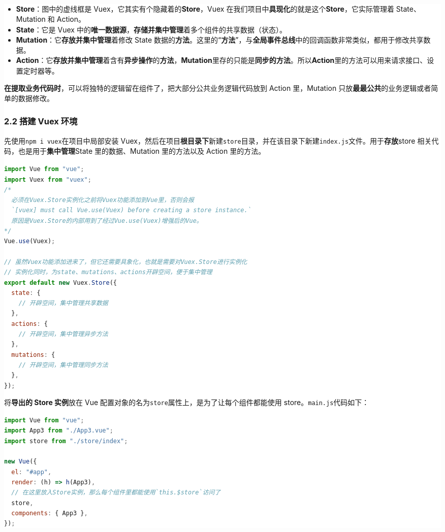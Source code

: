 - **Store**：图中的虚线框是 Vuex，它其实有个隐藏着的**Store**，Vuex 在我们项目中**具现化**的就是这个**Store**，它实际管理着 State、Mutation 和 Action。
- **State**：它是 Vuex 中的**唯一数据源**，**存储并集中管理**着多个组件的共享数据（状态）。
- **Mutation**：它**存放并集中管理**着修改 State 数据的**方法**。这里的“**方法**”，与**全局事件总线**中的回调函数非常类似，都用于修改共享数据。
- **Action**：它**存放并集中管理**着含有**异步操作**的**方法**，**Mutation**里存的只能是**同步的方法**。所以**Action**里的方法可以用来请求接口、设置定时器等。

**在提取业务代码时**，可以将独特的逻辑留在组件了，把大部分公共业务逻辑代码放到 Action 里，Mutation 只放**最最公共**的业务逻辑或者简单的数据修改。

### 2.2 搭建 Vuex 环境

先使用`npm i vuex`在项目中局部安装 Vuex，然后在项目**根目录下**新建`store`目录，并在该目录下新建`index.js`文件。用于**存放**store 相关代码，也是用于**集中管理**State 里的数据、Mutation 里的方法以及 Action 里的方法。

```js
import Vue from "vue";
import Vuex from "vuex";
/*
  必须在Vuex.Store实例化之前将Vuex功能添加到Vue里，否则会报
  `[vuex] must call Vue.use(Vuex) before creating a store instance.`
  原因是Vuex.Store的内部用到了经过Vue.use(Vuex)增强后的Vue。
*/
Vue.use(Vuex);

// 虽然Vuex功能添加进来了，但它还需要具象化，也就是需要对Vuex.Store进行实例化
// 实例化同时，为state、mutations、actions开辟空间，便于集中管理
export default new Vuex.Store({
  state: {
    // 开辟空间，集中管理共享数据
  },
  actions: {
    // 开辟空间，集中管理异步方法
  },
  mutations: {
    // 开辟空间，集中管理同步方法
  },
});
```

将**导出的 Store 实例**放在 Vue 配置对象的名为`store`属性上，是为了让每个组件都能使用 store。`main.js`代码如下：

```js
import Vue from "vue";
import App3 from "./App3.vue";
import store from "./store/index";

new Vue({
  el: "#app",
  render: (h) => h(App3),
  // 在这里放入Store实例，那么每个组件里都能使用`this.$store`访问了
  store,
  components: { App3 },
});
```
